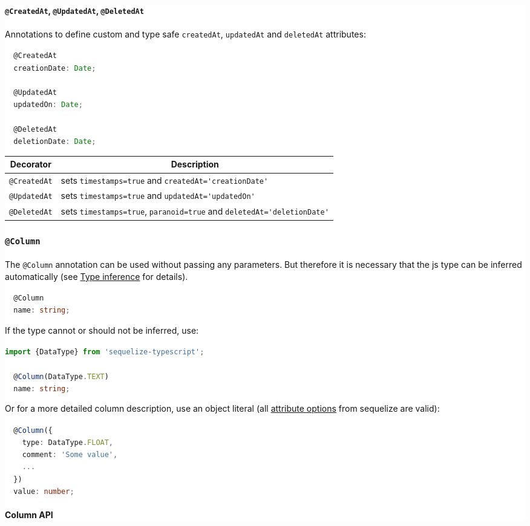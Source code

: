 #### `@CreatedAt`, `@UpdatedAt`, `@DeletedAt`

Annotations to define custom and type safe `createdAt`, `updatedAt` and `deletedAt` attributes:

```typescript
  @CreatedAt
  creationDate: Date;

  @UpdatedAt
  updatedOn: Date;

  @DeletedAt
  deletionDate: Date;
```

| Decorator    | Description                                                            |
| ------------ | ---------------------------------------------------------------------- |
| `@CreatedAt` | sets `timestamps=true` and `createdAt='creationDate'`                  |
| `@UpdatedAt` | sets `timestamps=true` and `updatedAt='updatedOn'`                     |
| `@DeletedAt` | sets `timestamps=true`, `paranoid=true` and `deletedAt='deletionDate'` |

### `@Column`

The `@Column` annotation can be used without passing any parameters. But therefore it is necessary that
the js type can be inferred automatically (see [Type inference](#type-inference) for details).

```typescript
  @Column
  name: string;
```

If the type cannot or should not be inferred, use:

```typescript
import {DataType} from 'sequelize-typescript';

  @Column(DataType.TEXT)
  name: string;
```

Or for a more detailed column description, use an object literal
(all [attribute options](https://sequelize.org/v5/manual/models-definition.html#configuration)
from sequelize are valid):

```typescript
  @Column({
    type: DataType.FLOAT,
    comment: 'Some value',
    ...
  })
  value: number;
```

#### Column API
